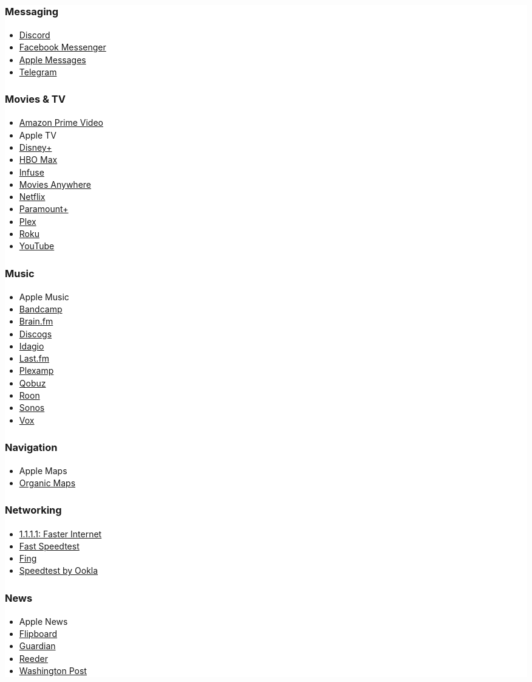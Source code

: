 ### Messaging
- [Discord](https://apps.apple.com/us/app/discord-chat-talk-hangout/id985746746)
- [Facebook Messenger](https://apps.apple.com/us/app/messenger/id454638411)
- [Apple Messages](https://apps.apple.com/us/app/messages/id1146560473)
- [Telegram](https://apps.apple.com/us/app/telegram-messenger/id686449807)

### Movies & TV
- [Amazon Prime Video](https://apps.apple.com/us/app/amazon-prime-video/id545519333)
- Apple TV
- [Disney+](https://apps.apple.com/us/app/disney/id1446075923)
- [HBO Max](https://apps.apple.com/us/app/hbo-max-stream-tv-movies/id971265422)
- [Infuse](https://apps.apple.com/us/app/infuse-7/id1136220934#?platform=iphone)
- [Movies Anywhere](https://apps.apple.com/us/app/movies-anywhere/id1245330908)
- [Netflix](https://apps.apple.com/us/app/netflix/id363590051)
- [Paramount+](https://apps.apple.com/us/app/paramount/id530168168)
- [Plex](https://apps.apple.com/us/app/plex-movies-tv-music-more/id383457673#?platform=iphone)
- [Roku](https://apps.apple.com/us/app/roku-official-remote-control/id482066631)
- [YouTube](https://apps.apple.com/us/app/youtube-watch-listen-stream/id544007664)

### Music
- Apple Music
- [Bandcamp](https://apps.apple.com/us/app/bandcamp/id706408639)
- [Brain.fm](https://apps.apple.com/us/app/brain-fm-focus-music/id1110684238)
- [Discogs](https://apps.apple.com/us/app/discogs/id1036449551)
- [Idagio](https://apps.apple.com/us/app/idagio-classical-music/id1014917700)
- [Last.fm](https://apps.apple.com/us/app/last-fm/id1188681944)
- [Plexamp](https://apps.apple.com/us/app/plexamp/id1500797510)
- [Qobuz](https://apps.apple.com/us/app/qobuz/id946429340)
- [Roon](https://apps.apple.com/us/app/roon-remote/id1014764083)
- [Sonos](https://apps.apple.com/us/app/sonos/id1488977981)
- [Vox](https://apps.apple.com/us/app/vox-mp3-flac-music-player/id916215494)

### Navigation 
- Apple Maps
- [Organic Maps](https://apps.apple.com/us/app/organic-maps-offline-hike-bike/id1567437057#?platform=iphone)

### Networking
- [1.1.1.1: Faster Internet](https://apps.apple.com/us/app/1-1-1-1-faster-internet/id1423538627)
- [Fast Speedtest](https://apps.apple.com/us/app/fast-speed-test/id1133348139)
- [Fing](https://apps.apple.com/us/app/fing-network-scanner/id430921107#?platform=iphone)
- [Speedtest by Ookla](https://apps.apple.com/us/app/speedtest-by-ookla/id300704847)

### News
- Apple News
- [Flipboard](https://apps.apple.com/us/app/flipboard-latest-stories/id358801284)
- [Guardian](https://apps.apple.com/us/app/the-guardian-breaking-news/id409128287)
- [Reeder](https://apps.apple.com/us/app/reeder-5/id1529445840)
- [Washington Post](https://apps.apple.com/us/app/washington-post/id352509417)
